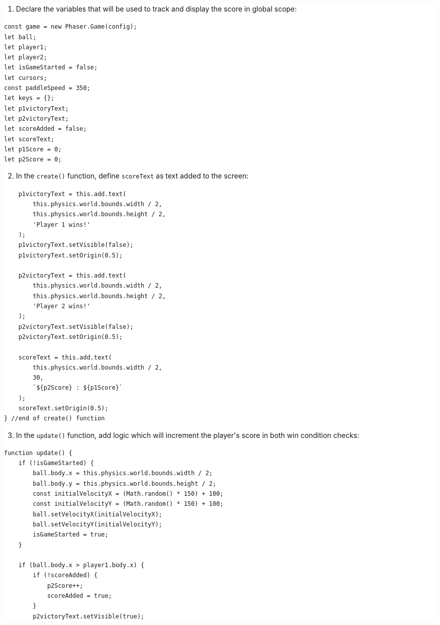 1. Declare the variables that will be used to track and display the score in global scope:
```JS title="game.js" linenums="26" hl_lines="11-14"
const game = new Phaser.Game(config);
let ball;
let player1;
let player2;
let isGameStarted = false;
let cursors;
const paddleSpeed = 350;
let keys = {};
let p1victoryText;
let p2victoryText;
let scoreAdded = false;
let scoreText;
let p1Score = 0;
let p2Score = 0;
```

2. In the `create()` function, define `scoreText` as text added to the screen:
```JS title="game.js" linenums="79" hl_lines="17-22"
    p1victoryText = this.add.text(
        this.physics.world.bounds.width / 2,
        this.physics.world.bounds.height / 2,
        'Player 1 wins!'
    );
    p1victoryText.setVisible(false);
    p1victoryText.setOrigin(0.5);

    p2victoryText = this.add.text(
        this.physics.world.bounds.width / 2,
        this.physics.world.bounds.height / 2,
        'Player 2 wins!'
    );
    p2victoryText.setVisible(false);
    p2victoryText.setOrigin(0.5);
    
    scoreText = this.add.text(
        this.physics.world.bounds.width / 2,
        30,
        `${p2Score} : ${p1Score}`
    );
    scoreText.setOrigin(0.5);
} //end of create() function
```

3. In the `update()` function, add logic which will increment the player's score in both win condition checks:
```JS title="game.js" linenums="103" hl_lines="13-16 23-26"
function update() {
    if (!isGameStarted) {
        ball.body.x = this.physics.world.bounds.width / 2;
        ball.body.y = this.physics.world.bounds.height / 2;
        const initialVelocityX = (Math.random() * 150) + 100;
        const initialVelocityY = (Math.random() * 150) + 100;
        ball.setVelocityX(initialVelocityX);
        ball.setVelocityY(initialVelocityY);
        isGameStarted = true;
    }
    
    if (ball.body.x > player1.body.x) {
        if (!scoreAdded) {
            p2Score++;
            scoreAdded = true;
        }
        p2victoryText.setVisible(true);
```